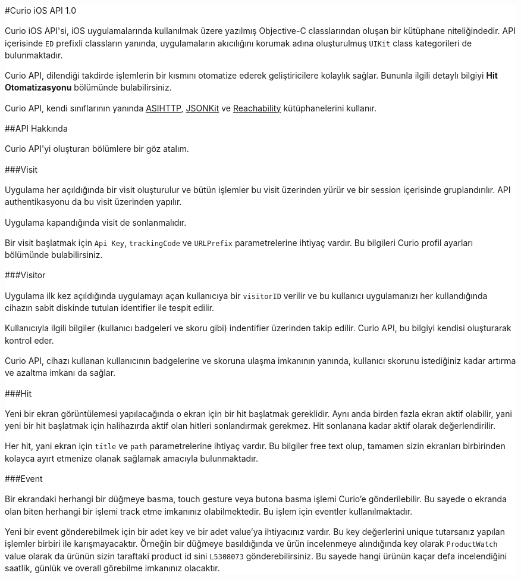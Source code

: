 #Curio iOS API 1.0
  
Curio iOS API'si, iOS uygulamalarında kullanılmak üzere yazılmış Objective-C classlarından oluşan bir kütüphane niteliğindedir. API içerisinde `ED` prefixli classların yanında, uygulamaların akıcılığını korumak adına oluşturulmuş `UIKit` class kategorileri de bulunmaktadır. 

Curio API, dilendiği takdirde işlemlerin bir kısmını otomatize ederek geliştiricilere kolaylık sağlar. Bununla ilgili detaylı bilgiyi **Hit Otomatizasyonu** bölümünde bulabilirsiniz.

Curio API, kendi sınıflarının yanında [ASIHTTP](http://allseeing-i.com/ASIHTTPRequest/), [JSONKit](https://github.com/johnezang/JSONKit/) ve [Reachability](https://github.com/tonymillion/Reachability/) kütüphanelerini kullanır. 

##API Hakkında

Curio API'yi oluşturan bölümlere bir göz atalım.


###Visit

Uygulama her açıldığında bir visit oluşturulur ve bütün işlemler bu visit üzerinden yürür ve bir session içerisinde gruplandırılır. API authentikasyonu da bu visit üzerinden yapılır. 

Uygulama kapandığında visit de sonlanmalıdır.

Bir visit başlatmak için `Api Key`, `trackingCode` ve `URLPrefix` parametrelerine ihtiyaç vardır. Bu bilgileri Curio profil ayarları bölümünde bulabilirsiniz.

###Visitor

Uygulama ilk kez açıldığında uygulamayı açan kullanıcıya bir `visitorID` verilir ve bu kullanıcı uygulamanızı her kullandığında cihazın sabit diskinde tutulan identifier ile tespit edilir. 

Kullanıcıyla ilgili bilgiler (kullanıcı badgeleri ve skoru gibi) indentifier üzerinden takip edilir. Curio API, bu bilgiyi kendisi oluşturarak kontrol eder.

Curio API, cihazı kullanan kullanıcının badgelerine ve skoruna ulaşma imkanının yanında, kullanıcı skorunu istediğiniz kadar artırma ve azaltma imkanı da sağlar.

###Hit

Yeni bir ekran görüntülemesi yapılacağında o ekran için bir hit başlatmak gereklidir. Aynı anda birden fazla ekran aktif olabilir, yani yeni bir hit başlatmak için halihazırda aktif olan hitleri sonlandırmak gerekmez. Hit sonlanana kadar aktif olarak değerlendirilir.

Her hit, yani ekran için `title` ve `path` parametrelerine ihtiyaç vardır. Bu bilgiler free text olup, tamamen sizin ekranları birbirinden kolayca ayırt etmenize olanak sağlamak amacıyla bulunmaktadır.

###Event 

Bir ekrandaki herhangi bir düğmeye basma, touch gesture veya butona basma işlemi Curio’e gönderilebilir. Bu sayede o ekranda olan biten herhangi bir işlemi track etme imkanınız olabilmektedir. Bu işlem için eventler kullanılmaktadır.

Yeni bir event gönderebilmek için bir adet key ve bir adet value’ya ihtiyacınız vardır. Bu key değerlerini unique tutarsanız yapılan işlemler birbiri ile karışmayacaktır.
Örneğin bir düğmeye basıldığında ve ürün incelenmeye alındığında key olarak `ProductWatch` value olarak da ürünün sizin taraftaki product id sini `L5308073` gönderebilirsiniz. Bu sayede hangi ürünün kaçar defa incelendiğini saatlik, günlük ve overall görebilme imkanınız olacaktır.
